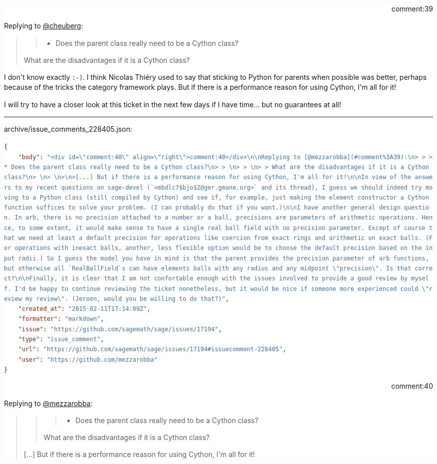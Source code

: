 <div id="comment:39" align="right">comment:39</div>

Replying to [@cheuberg](#comment%3A35):
> > * Does the parent class really need to be a Cython class?
> 
> 
> What are the disadvantages if it is a Cython class?

I don't know exactly `:-)`. I think Nicolas Thiéry used to say that sticking to Python for parents when possible was better, perhaps because of the tricks the category framework plays. But if there is a performance reason for using Cython, I'm all for it!

I will try to have a closer look at this ticket in the next few days if I have time... but no guarantees at all!



---

archive/issue_comments_228405.json:
```json
{
    "body": "<div id=\"comment:40\" align=\"right\">comment:40</div>\n\nReplying to [@mezzarobba](#comment%3A39):\n> > > * Does the parent class really need to be a Cython class?\n> > \n> > \n> > What are the disadvantages if it is a Cython class?\n> \n> \n>\n>[...] But if there is a performance reason for using Cython, I'm all for it!\n\nIn view of the answers to my recent questions on sage-devel (`<mbdlc7$bjo$2@ger.gmane.org>` and its thread), I guess we should indeed try moving to a Python class (still compiled by Cython) and see if, for example, just making the element constructor a Cython function suffices to solve your problem. (I can probably do that if you want.)\n\nI have another general design question. In arb, there is no precision attached to a number or a ball, precisions are parameters of arithmetic operations. Hence, to some extent, it would make sense to have a single real ball field with no precision parameter. Except of course that we need at least a default precision for operations like coercion from exact rings and arithmetic on exact balls. (For operations with inexact balls, another, less flexible option would be to choose the default precision based on the input radii.) So I guess the model you have in mind is that the parent provides the precision parameter of arb functions, but otherwise all `RealBallField`s can have elements balls with any radius and any midpoint \"precision\". Is that correct?\n\nFinally, it is clear that I am not confortable enough with the issues involved to provide a good review by myself. I'd be happy to continue reviewing the ticket nonetheless, but it would be nice if someone more experienced could \"review my review\". (Jeroen, would you be willing to do that?)",
    "created_at": "2015-02-11T17:14:09Z",
    "formatter": "markdown",
    "issue": "https://github.com/sagemath/sage/issues/17194",
    "type": "issue_comment",
    "url": "https://github.com/sagemath/sage/issues/17194#issuecomment-228405",
    "user": "https://github.com/mezzarobba"
}
```

<div id="comment:40" align="right">comment:40</div>

Replying to [@mezzarobba](#comment%3A39):
> > > * Does the parent class really need to be a Cython class?
> > 
> > 
> > What are the disadvantages if it is a Cython class?
> 
> 
>
>[...] But if there is a performance reason for using Cython, I'm all for it!
